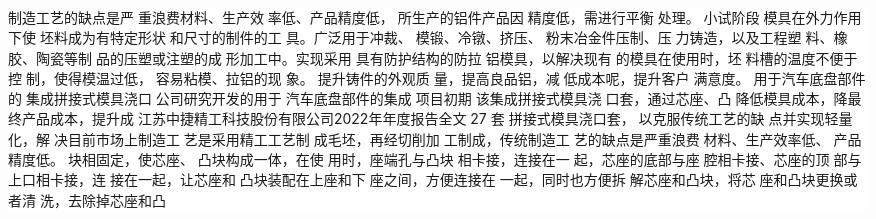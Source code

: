 制造工艺的缺点是严
重浪费材料、生产效
率低、产品精度低，
所生产的铝件产品因
精度低，需进行平衡
处理。
小试阶段
模具在外力作用下使
坯料成为有特定形状
和尺寸的制件的工
具。广泛用于冲裁、
模锻、冷镦、挤压、
粉末冶金件压制、压
力铸造，以及工程塑
料、橡胶、陶瓷等制
品的压塑或注塑的成
形加工中。实现采用
具有防护结构的防拉
铝模具，以解决现有
的模具在使用时，坯
料槽的温度不便于控
制，使得模温过低，
容易粘模、拉铝的现
象。
提升铸件的外观质
量，提高良品铝，减
低成本呢，提升客户
满意度。
用于汽车底盘部件的
集成拼接式模具浇口
公司研究开发的用于
汽车底盘部件的集成
项目初期
该集成拼接式模具浇
口套，通过芯座、凸
降低模具成本，降最
终产品成本，提升成
江苏中捷精工科技股份有限公司2022年年度报告全文
27
套
拼接式模具浇口套，
以克服传统工艺的缺
点并实现轻量化，解
决目前市场上制造工
艺是采用精工工艺制
成毛坯，再经切削加
工制成，传统制造工
艺的缺点是严重浪费
材料、生产效率低、
产品精度低。
块相固定，使芯座、
凸块构成一体，在使
用时，座端孔与凸块
相卡接，连接在一
起，芯座的底部与座
腔相卡接、芯座的顶
部与上口相卡接，连
接在一起，让芯座和
凸块装配在上座和下
座之间，方便连接在
一起，同时也方便拆
解芯座和凸块，将芯
座和凸块更换或者清
洗，去除掉芯座和凸